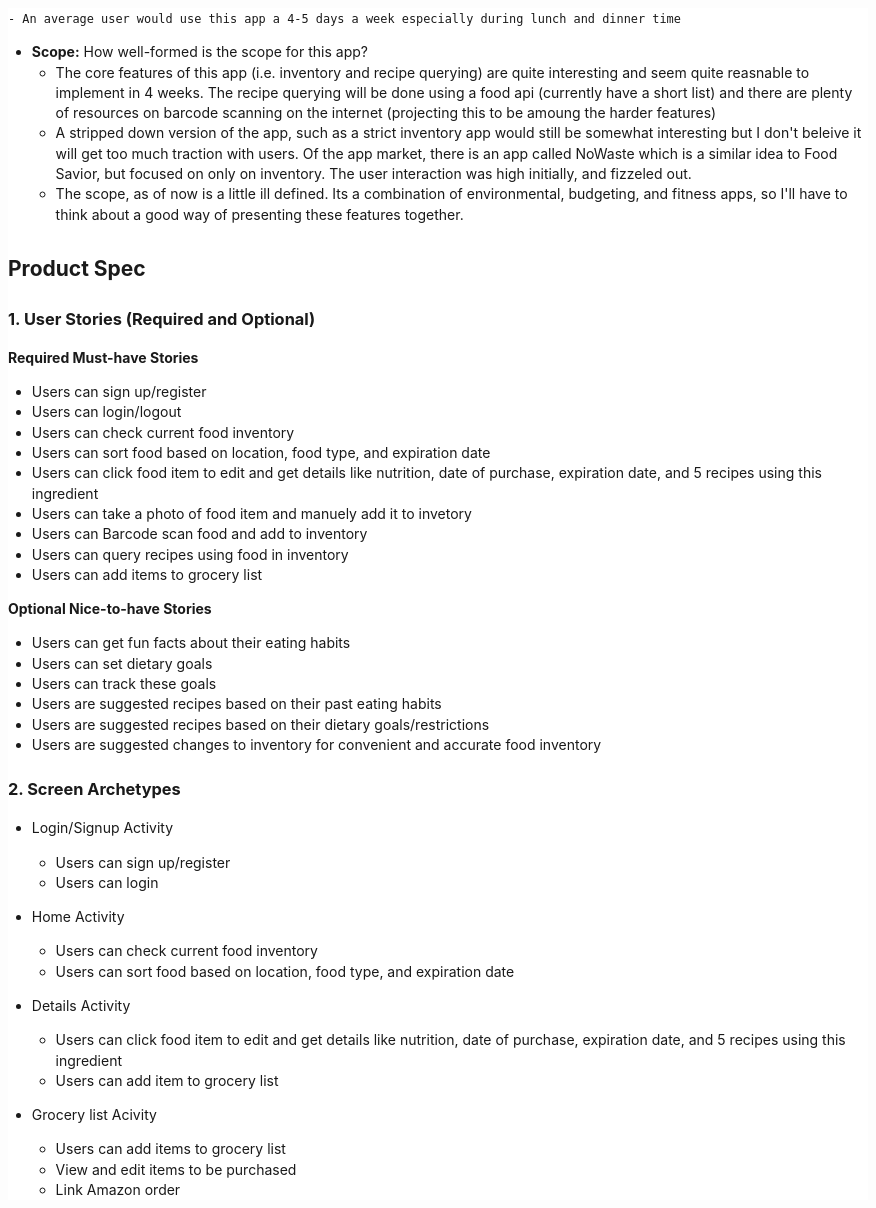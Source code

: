     - An average user would use this app a 4-5 days a week especially during lunch and dinner time 
- **Scope:** How well-formed is the scope for this app?
    - The core features of this app (i.e. inventory and recipe querying) are quite interesting and seem quite reasnable to implement in 4 weeks. The recipe querying will be done using a food api (currently have a short list) and there are plenty of resources on barcode scanning on the internet (projecting this to be amoung the harder features)
    - A stripped down version of the app, such as a strict inventory app would still be somewhat interesting but I don't beleive it will get too much traction with users. Of the app market, there is an app called NoWaste which is a similar idea to Food Savior, but focused on only on inventory. The user interaction was high initially, and fizzeled out. 
    - The scope, as of now is a little ill defined. Its a combination of environmental, budgeting, and fitness apps, so I'll have to think about a good way of presenting these features together. 

## Product Spec

### 1. User Stories (Required and Optional)

**Required Must-have Stories**

* Users can sign up/register
* Users can login/logout 
* Users can check current food inventory 
* Users can sort food based on location, food type, and expiration date
* Users can click food item to edit and get details like nutrition, date of purchase, expiration date, and 5 recipes using this ingredient 
* Users can take a photo of food item and manuely add it to invetory 
* Users can Barcode scan food and add to inventory 
* Users can query recipes using food in inventory
* Users can add items to grocery list 

**Optional Nice-to-have Stories**

* Users can get fun facts about their eating habits 
* Users can set dietary goals 
* Users can track these goals 
* Users are suggested recipes based on their past eating habits 
* Users are suggested recipes based on their dietary goals/restrictions 
* Users are suggested changes to inventory for convenient and accurate food inventory 

### 2. Screen Archetypes

* Login/Signup Activity
    * Users can sign up/register
    * Users can login
* Home Activity 
   * Users can check current food inventory 
   * Users can sort food based on location, food type, and expiration date
* Details Activity 
    * Users can click food item to edit and get details like nutrition, date of purchase, expiration date, and 5 recipes using this ingredient 
    * Users can add item to grocery list

* Grocery list Acivity
    * Users can add items to grocery list 
    * View and edit items to be purchased 
    * Link Amazon order
